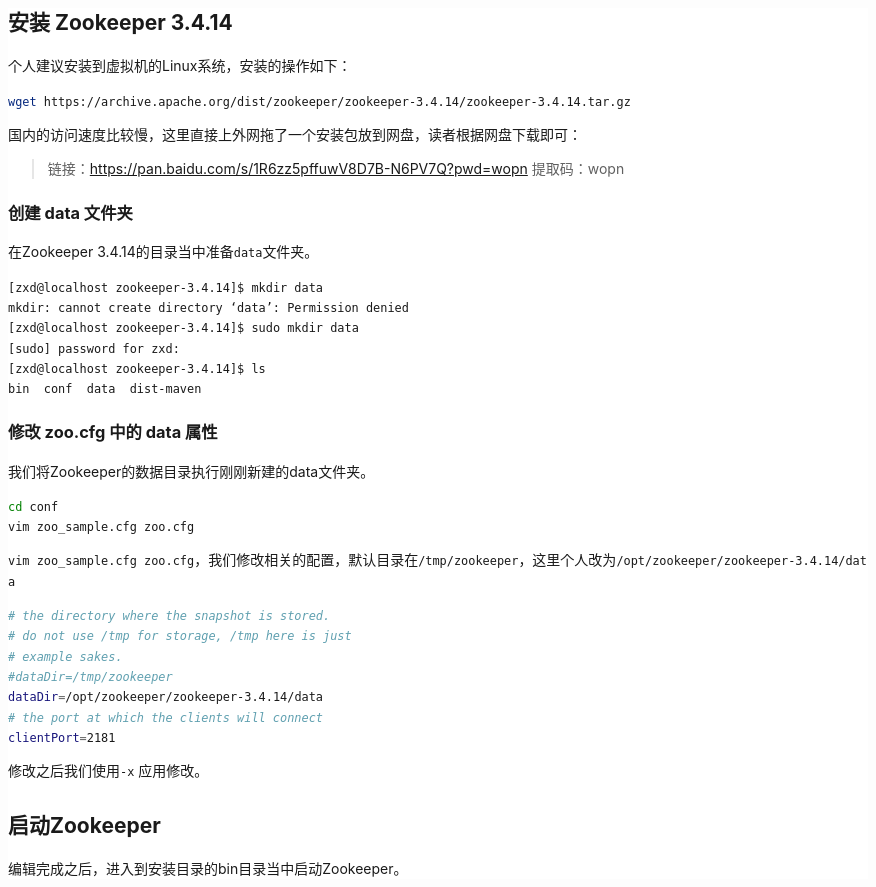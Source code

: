 ```sh
```

## 安装 Zookeeper 3.4.14

个人建议安装到虚拟机的Linux系统，安装的操作如下：

```sh
wget https://archive.apache.org/dist/zookeeper/zookeeper-3.4.14/zookeeper-3.4.14.tar.gz
```

国内的访问速度比较慢，这里直接上外网拖了一个安装包放到网盘，读者根据网盘下载即可：

> 链接：https://pan.baidu.com/s/1R6zz5pffuwV8D7B-N6PV7Q?pwd=wopn 
	提取码：wopn 

###  创建 data 文件夹

在Zookeeper 3.4.14的目录当中准备`data`文件夹。

```sh
[zxd@localhost zookeeper-3.4.14]$ mkdir data
mkdir: cannot create directory ‘data’: Permission denied
[zxd@localhost zookeeper-3.4.14]$ sudo mkdir data
[sudo] password for zxd: 
[zxd@localhost zookeeper-3.4.14]$ ls
bin  conf  data  dist-maven
```

### 修改 zoo.cfg 中的 data 属性

我们将Zookeeper的数据目录执行刚刚新建的data文件夹。

```sh
cd conf
vim zoo_sample.cfg zoo.cfg
```

`vim zoo_sample.cfg zoo.cfg`，我们修改相关的配置，默认目录在`/tmp/zookeeper`，这里个人改为`/opt/zookeeper/zookeeper-3.4.14/data`

```sh
# the directory where the snapshot is stored.
# do not use /tmp for storage, /tmp here is just 
# example sakes.
#dataDir=/tmp/zookeeper
dataDir=/opt/zookeeper/zookeeper-3.4.14/data
# the port at which the clients will connect
clientPort=2181
```

修改之后我们使用`-x` 应用修改。

## 启动Zookeeper

编辑完成之后，进入到安装目录的bin目录当中启动Zookeeper。
